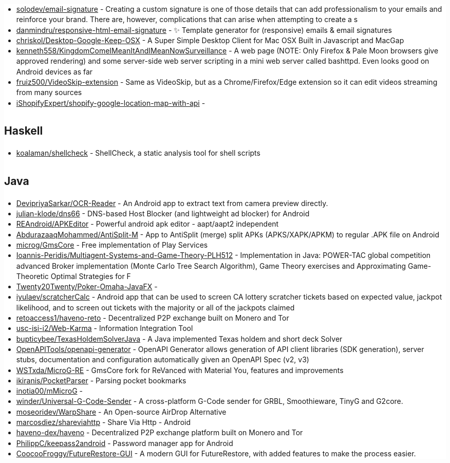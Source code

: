 - [solodev/email-signature](https://github.com/solodev/email-signature) - Creating a custom signature is one of those details that can add professionalism to your emails and reinforce your brand. There are, however, complications that can arise when attempting to create a s
- [danmindru/responsive-html-email-signature](https://github.com/danmindru/responsive-html-email-signature) - ✨ Template generator for (responsive) emails & email signatures
- [chriskol/Desktop-Google-Keep-OSX](https://github.com/chriskol/Desktop-Google-Keep-OSX) - A Super Simple Desktop Client for Mac OSX Built in Javascript and MacGap
- [kenneth558/KingdomComeIMeanItAndIMeanNowSurveillance](https://github.com/kenneth558/KingdomComeIMeanItAndIMeanNowSurveillance) - A web page (NOTE: Only Firefox & Pale Moon browsers give approved rendering) and some server-side web server scripting in a mini web server called bashttpd.  Even looks good on Android devices as far 
- [fruiz500/VideoSkip-extension](https://github.com/fruiz500/VideoSkip-extension) - Same as VideoSkip, but as a Chrome/Firefox/Edge extension so it can edit videos streaming from many sources
- [iShopifyExpert/shopify-google-location-map-with-api](https://github.com/iShopifyExpert/shopify-google-location-map-with-api) - 

## Haskell 

- [koalaman/shellcheck](https://github.com/koalaman/shellcheck) - ShellCheck, a static analysis tool for shell scripts

## Java 

- [DevipriyaSarkar/OCR-Reader](https://github.com/DevipriyaSarkar/OCR-Reader) - An Android app to extract text from camera preview directly.
- [julian-klode/dns66](https://github.com/julian-klode/dns66) - DNS-based Host Blocker (and lightweight ad blocker) for Android
- [REAndroid/APKEditor](https://github.com/REAndroid/APKEditor) - Powerful android apk editor - aapt/aapt2 independent
- [AbdurazaaqMohammed/AntiSplit-M](https://github.com/AbdurazaaqMohammed/AntiSplit-M) - App to AntiSplit (merge) split APKs (APKS/XAPK/APKM) to regular .APK file on Android
- [microg/GmsCore](https://github.com/microg/GmsCore) - Free implementation of Play Services
- [Ioannis-Peridis/Multiagent-Systems-and-Game-Theory-PLH512](https://github.com/Ioannis-Peridis/Multiagent-Systems-and-Game-Theory-PLH512) - Implementation in Java: POWER-TAC global competition advanced Broker implementation (Monte Carlo Tree Search Algorithm), Game Theory exercises and Approximating Game-Theoretic Optimal Strategies for F
- [Twenty20Twenty/Poker-Omaha-JavaFX](https://github.com/Twenty20Twenty/Poker-Omaha-JavaFX) - 
- [iyulaev/scratcherCalc](https://github.com/iyulaev/scratcherCalc) - Android app that can be used to screen CA lottery scratcher tickets based on expected value, jackpot likelihood, and to screen out tickets with the majority or all of the jackpots claimed
- [retoaccess1/haveno-reto](https://github.com/retoaccess1/haveno-reto) - Decentralized P2P exchange built on Monero and Tor
- [usc-isi-i2/Web-Karma](https://github.com/usc-isi-i2/Web-Karma) - Information Integration Tool
- [bupticybee/TexasHoldemSolverJava](https://github.com/bupticybee/TexasHoldemSolverJava) - A Java implemented Texas holdem and short deck Solver
- [OpenAPITools/openapi-generator](https://github.com/OpenAPITools/openapi-generator) - OpenAPI Generator allows generation of API client libraries (SDK generation), server stubs, documentation and configuration automatically given an OpenAPI Spec (v2, v3)
- [WSTxda/MicroG-RE](https://github.com/WSTxda/MicroG-RE) - GmsCore fork for ReVanced with Material You, features and improvements
- [ikiranis/PocketParser](https://github.com/ikiranis/PocketParser) - Parsing pocket bookmarks
- [inotia00/mMicroG](https://github.com/inotia00/mMicroG) - 
- [winder/Universal-G-Code-Sender](https://github.com/winder/Universal-G-Code-Sender) - A cross-platform G-Code sender for GRBL, Smoothieware, TinyG and G2core.
- [moseoridev/WarpShare](https://github.com/moseoridev/WarpShare) - An Open-source AirDrop Alternative
- [marcosdiez/shareviahttp](https://github.com/marcosdiez/shareviahttp) - Share Via Http - Android
- [haveno-dex/haveno](https://github.com/haveno-dex/haveno) - Decentralized P2P exchange platform built on Monero and Tor
- [PhilippC/keepass2android](https://github.com/PhilippC/keepass2android) - Password manager app for Android
- [CoocooFroggy/FutureRestore-GUI](https://github.com/CoocooFroggy/FutureRestore-GUI) - A modern GUI for FutureRestore, with added features to make the process easier.